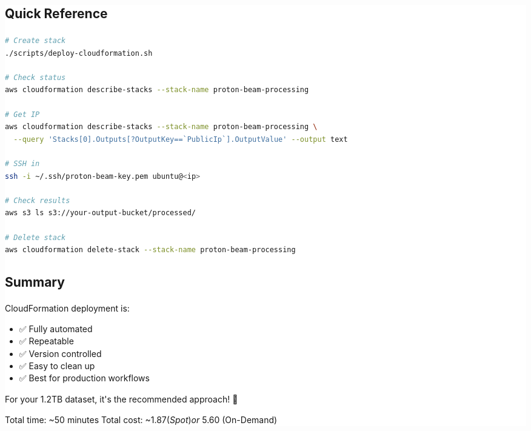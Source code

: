 ## Quick Reference

```bash
# Create stack
./scripts/deploy-cloudformation.sh

# Check status
aws cloudformation describe-stacks --stack-name proton-beam-processing

# Get IP
aws cloudformation describe-stacks --stack-name proton-beam-processing \
  --query 'Stacks[0].Outputs[?OutputKey==`PublicIp`].OutputValue' --output text

# SSH in
ssh -i ~/.ssh/proton-beam-key.pem ubuntu@<ip>

# Check results
aws s3 ls s3://your-output-bucket/processed/

# Delete stack
aws cloudformation delete-stack --stack-name proton-beam-processing
```

## Summary

CloudFormation deployment is:
- ✅ Fully automated
- ✅ Repeatable
- ✅ Version controlled
- ✅ Easy to clean up
- ✅ Best for production workflows

For your 1.2TB dataset, it's the recommended approach! 🚀

Total time: ~50 minutes
Total cost: ~$1.87 (Spot) or ~$5.60 (On-Demand)

